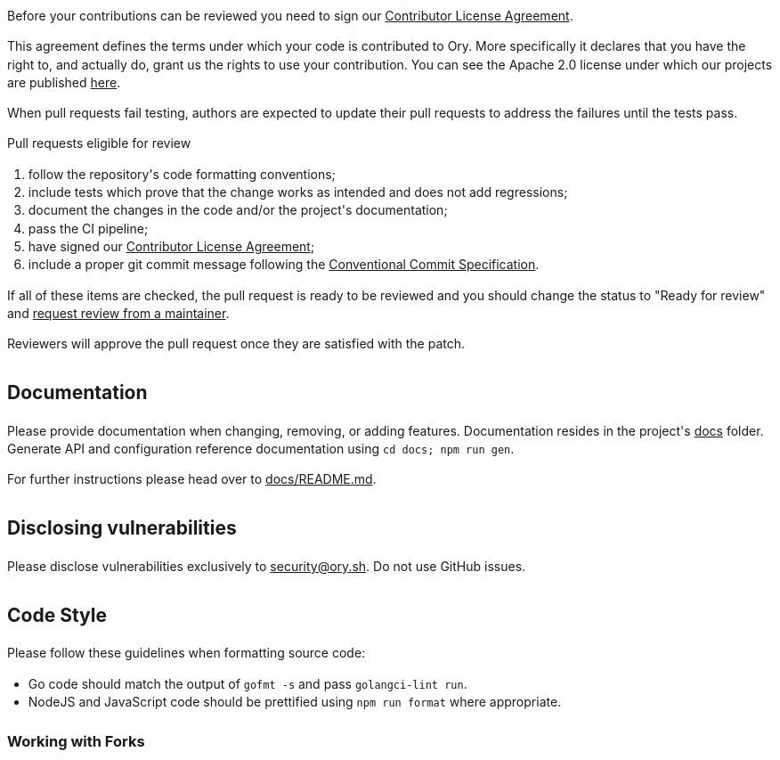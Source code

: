 Before your contributions can be reviewed you need to sign our
[Contributor License Agreement](https://cla-assistant.io/ory/oathkeeper-client-php).

This agreement defines the terms under which your code is contributed to Ory. More specifically it declares that you have the
right to, and actually do, grant us the rights to use your contribution. You can see the Apache 2.0 license under which our
projects are published [here](https://github.com/ory/meta/blob/master/LICENSE).

When pull requests fail testing, authors are expected to update their pull requests to address the failures until the tests pass.

Pull requests eligible for review

1. follow the repository's code formatting conventions;
2. include tests which prove that the change works as intended and does not add regressions;
3. document the changes in the code and/or the project's documentation;
4. pass the CI pipeline;
5. have signed our [Contributor License Agreement](https://cla-assistant.io/ory/oathkeeper-client-php);
6. include a proper git commit message following the
   [Conventional Commit Specification](https://www.conventionalcommits.org/en/v1.0.0/).

If all of these items are checked, the pull request is ready to be reviewed and you should change the status to "Ready for review"
and
[request review from a maintainer](https://docs.github.com/en/github/collaborating-with-pull-requests/proposing-changes-to-your-work-with-pull-requests/requesting-a-pull-request-review).

Reviewers will approve the pull request once they are satisfied with the patch.

## Documentation

Please provide documentation when changing, removing, or adding features. Documentation resides in the project's
[docs](https://github.com/ory/oathkeeper-client-php/tree/master/docs) folder. Generate API and configuration reference documentation using
`cd docs; npm run gen`.

For further instructions please head over to [docs/README.md](https://github.com/ory/oathkeeper-client-php/blob/master/README.md).

## Disclosing vulnerabilities

Please disclose vulnerabilities exclusively to [security@ory.sh](mailto:security@ory.sh). Do not use GitHub issues.

## Code Style

Please follow these guidelines when formatting source code:

- Go code should match the output of `gofmt -s` and pass `golangci-lint run`.
- NodeJS and JavaScript code should be prettified using `npm run format` where appropriate.

### Working with Forks
